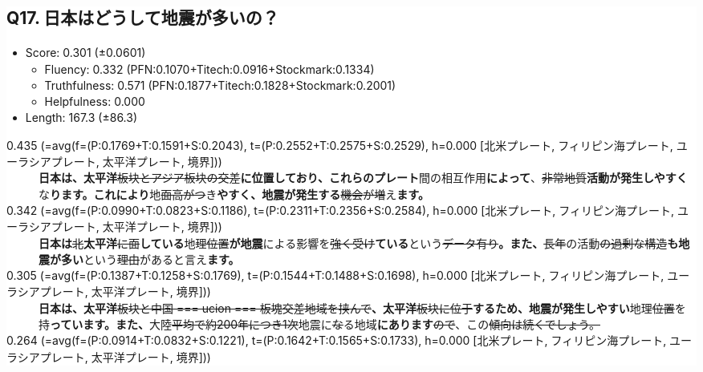 ## <a name="Q17"></a>Q17. 日本はどうして地震が多いの？

- Score: 0.301 (±0.0601)
  - Fluency: 0.332 (PFN:0.1070+Titech:0.0916+Stockmark:0.1334)
  - Truthfulness: 0.571 (PFN:0.1877+Titech:0.1828+Stockmark:0.2001)
  - Helpfulness: 0.000
- Length: 167.3 (±86.3)

<dl>
<dt>0.435 (=avg(f=(P:0.1769+T:0.1591+S:0.2043), t=(P:0.2552+T:0.2575+S:0.2529), h=0.000 [北米プレート, フィリピン海プレート, ユーラシアプレート, 太平洋プレート, 境界]))</dt>
<dd><b>日本は、太平洋</b><s>板块とアジア板块の交差</s><b>に位置しており、これらのプレート</b>間の相互作用<b>によって</b>、<s>非常地質</s><b>活動が発生しやすく</b>な<b>ります。これにより</b>地<s>面高がつ</s>き<b>やすく、地震が発生する</b><s>機会が増</s>え<b>ます。</b></dd>
<dt>0.342 (=avg(f=(P:0.0990+T:0.0823+S:0.1186), t=(P:0.2311+T:0.2356+S:0.2584), h=0.000 [北米プレート, フィリピン海プレート, ユーラシアプレート, 太平洋プレート, 境界]))</dt>
<dd><b>日本は</b><s>北</s><b>太平洋</b><s>に面</s><b>している</b>地<s>理位置</s><b>が地震</b>による影響を<s>強く受け</s><b>ている</b>という<s>データ有り</s><b>。また、</b><s>長年</s>の活動<s>の過剰な構造</s><b>も地震が多い</b>という<s>理由</s>があると言え<b>ます。</b></dd>
<dt>0.305 (=avg(f=(P:0.1387+T:0.1258+S:0.1769), t=(P:0.1544+T:0.1488+S:0.1698), h=0.000 [北米プレート, フィリピン海プレート, ユーラシアプレート, 太平洋プレート, 境界]))</dt>
<dd><b>日本は、太平洋</b><s>板块と中国 === ucion === 板塊交差地域を挟んで</s><b>、太平洋</b><s>板块に位于</s><b>するため、地震が発生しやすい</b>地理<s>位置</s>を持<b>っています。また、</b>大陸<s>平均で約200年につき1次</s>地震に<s>な</s>る地域<b>にあります</b><s>ので</s>、この<s>傾向は続くでしょう。</s></dd>
<dt>0.264 (=avg(f=(P:0.0914+T:0.0832+S:0.1221), t=(P:0.1642+T:0.1565+S:0.1733), h=0.000 [北米プレート, フィリピン海プレート, ユーラシアプレート, 太平洋プレート, 境界]))</dt>
